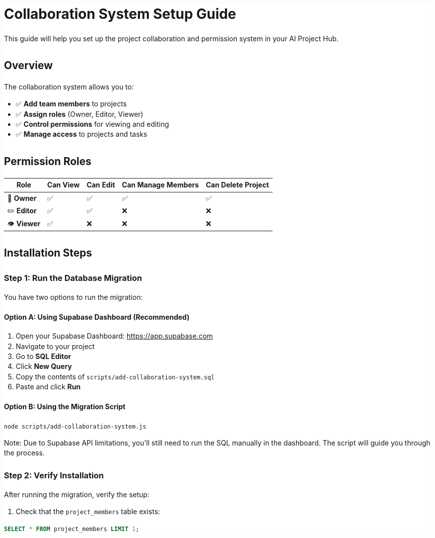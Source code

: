 # Collaboration System Setup Guide

This guide will help you set up the project collaboration and permission system in your AI Project Hub.

## Overview

The collaboration system allows you to:
- ✅ **Add team members** to projects
- ✅ **Assign roles** (Owner, Editor, Viewer)
- ✅ **Control permissions** for viewing and editing
- ✅ **Manage access** to projects and tasks

## Permission Roles

| Role | Can View | Can Edit | Can Manage Members | Can Delete Project |
|------|----------|----------|-------------------|-------------------|
| 👑 **Owner** | ✅ | ✅ | ✅ | ✅ |
| ✏️ **Editor** | ✅ | ✅ | ❌ | ❌ |
| 👁️ **Viewer** | ✅ | ❌ | ❌ | ❌ |

## Installation Steps

### Step 1: Run the Database Migration

You have two options to run the migration:

#### Option A: Using Supabase Dashboard (Recommended)

1. Open your Supabase Dashboard: https://app.supabase.com
2. Navigate to your project
3. Go to **SQL Editor**
4. Click **New Query**
5. Copy the contents of `scripts/add-collaboration-system.sql`
6. Paste and click **Run**

#### Option B: Using the Migration Script

```bash
node scripts/add-collaboration-system.js
```

Note: Due to Supabase API limitations, you'll still need to run the SQL manually in the dashboard. The script will guide you through the process.

### Step 2: Verify Installation

After running the migration, verify the setup:

1. Check that the `project_members` table exists:
```sql
SELECT * FROM project_members LIMIT 1;
```
